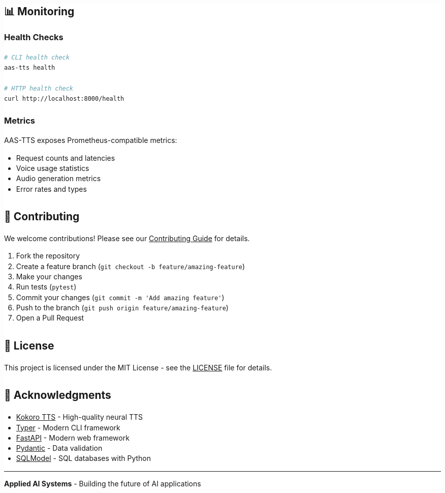 ## 📊 Monitoring

### Health Checks

```bash
# CLI health check
aas-tts health

# HTTP health check
curl http://localhost:8000/health
```

### Metrics

AAS-TTS exposes Prometheus-compatible metrics:

- Request counts and latencies
- Voice usage statistics
- Audio generation metrics
- Error rates and types

## 🤝 Contributing

We welcome contributions! Please see our [Contributing Guide](CONTRIBUTING.md) for details.

1. Fork the repository
2. Create a feature branch (`git checkout -b feature/amazing-feature`)
3. Make your changes
4. Run tests (`pytest`)
5. Commit your changes (`git commit -m 'Add amazing feature'`)
6. Push to the branch (`git push origin feature/amazing-feature`)
7. Open a Pull Request

## 📄 License

This project is licensed under the MIT License - see the [LICENSE](LICENSE) file for details.

## 🙏 Acknowledgments

- [Kokoro TTS](https://github.com/hexgrad/kokoro) - High-quality neural TTS
- [Typer](https://typer.tiangolo.com/) - Modern CLI framework
- [FastAPI](https://fastapi.tiangolo.com/) - Modern web framework
- [Pydantic](https://pydantic-docs.helpmanual.io/) - Data validation
- [SQLModel](https://sqlmodel.tiangolo.com/) - SQL databases with Python

---

**Applied AI Systems** - Building the future of AI applications